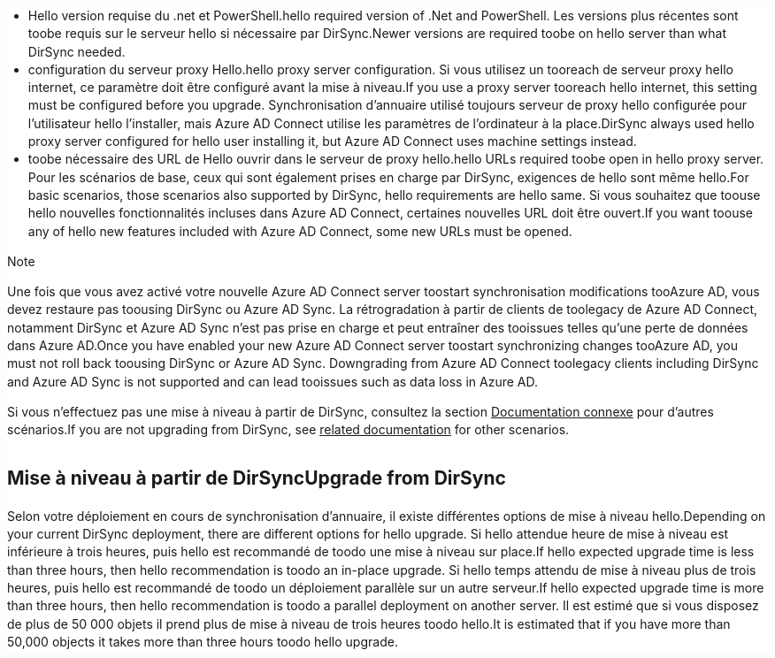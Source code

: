 * <span data-ttu-id="78ef5-110">Hello version requise du .net et PowerShell.</span><span class="sxs-lookup"><span data-stu-id="78ef5-110">hello required version of .Net and PowerShell.</span></span> <span data-ttu-id="78ef5-111">Les versions plus récentes sont toobe requis sur le serveur hello si nécessaire par DirSync.</span><span class="sxs-lookup"><span data-stu-id="78ef5-111">Newer versions are required toobe on hello server than what DirSync needed.</span></span>
* <span data-ttu-id="78ef5-112">configuration du serveur proxy Hello.</span><span class="sxs-lookup"><span data-stu-id="78ef5-112">hello proxy server configuration.</span></span> <span data-ttu-id="78ef5-113">Si vous utilisez un tooreach de serveur proxy hello internet, ce paramètre doit être configuré avant la mise à niveau.</span><span class="sxs-lookup"><span data-stu-id="78ef5-113">If you use a proxy server tooreach hello internet, this setting must be configured before you upgrade.</span></span> <span data-ttu-id="78ef5-114">Synchronisation d’annuaire utilisé toujours serveur de proxy hello configurée pour l’utilisateur hello l’installer, mais Azure AD Connect utilise les paramètres de l’ordinateur à la place.</span><span class="sxs-lookup"><span data-stu-id="78ef5-114">DirSync always used hello proxy server configured for hello user installing it, but Azure AD Connect uses machine settings instead.</span></span>
* <span data-ttu-id="78ef5-115">toobe nécessaire des URL de Hello ouvrir dans le serveur de proxy hello.</span><span class="sxs-lookup"><span data-stu-id="78ef5-115">hello URLs required toobe open in hello proxy server.</span></span> <span data-ttu-id="78ef5-116">Pour les scénarios de base, ceux qui sont également prises en charge par DirSync, exigences de hello sont même hello.</span><span class="sxs-lookup"><span data-stu-id="78ef5-116">For basic scenarios, those scenarios also supported by DirSync, hello requirements are hello same.</span></span> <span data-ttu-id="78ef5-117">Si vous souhaitez que toouse hello nouvelles fonctionnalités incluses dans Azure AD Connect, certaines nouvelles URL doit être ouvert.</span><span class="sxs-lookup"><span data-stu-id="78ef5-117">If you want toouse any of hello new features included with Azure AD Connect, some new URLs must be opened.</span></span>

> [!NOTE]
> <span data-ttu-id="78ef5-118">Une fois que vous avez activé votre nouvelle Azure AD Connect server toostart synchronisation modifications tooAzure AD, vous devez restaure pas toousing DirSync ou Azure AD Sync. La rétrogradation à partir de clients de toolegacy de Azure AD Connect, notamment DirSync et Azure AD Sync n’est pas prise en charge et peut entraîner des tooissues telles qu’une perte de données dans Azure AD.</span><span class="sxs-lookup"><span data-stu-id="78ef5-118">Once you have enabled your new Azure AD Connect server toostart synchronizing changes tooAzure AD, you must not roll back toousing DirSync or Azure AD Sync. Downgrading from Azure AD Connect toolegacy clients including DirSync and Azure AD Sync is not supported and can lead tooissues such as data loss in Azure AD.</span></span>

<span data-ttu-id="78ef5-119">Si vous n’effectuez pas une mise à niveau à partir de DirSync, consultez la section [Documentation connexe](#related-documentation) pour d’autres scénarios.</span><span class="sxs-lookup"><span data-stu-id="78ef5-119">If you are not upgrading from DirSync, see [related documentation](#related-documentation) for other scenarios.</span></span>

## <a name="upgrade-from-dirsync"></a><span data-ttu-id="78ef5-120">Mise à niveau à partir de DirSync</span><span class="sxs-lookup"><span data-stu-id="78ef5-120">Upgrade from DirSync</span></span>
<span data-ttu-id="78ef5-121">Selon votre déploiement en cours de synchronisation d’annuaire, il existe différentes options de mise à niveau hello.</span><span class="sxs-lookup"><span data-stu-id="78ef5-121">Depending on your current DirSync deployment, there are different options for hello upgrade.</span></span> <span data-ttu-id="78ef5-122">Si hello attendue heure de mise à niveau est inférieure à trois heures, puis hello est recommandé de toodo une mise à niveau sur place.</span><span class="sxs-lookup"><span data-stu-id="78ef5-122">If hello expected upgrade time is less than three hours, then hello recommendation is toodo an in-place upgrade.</span></span> <span data-ttu-id="78ef5-123">Si hello temps attendu de mise à niveau plus de trois heures, puis hello est recommandé de toodo un déploiement parallèle sur un autre serveur.</span><span class="sxs-lookup"><span data-stu-id="78ef5-123">If hello expected upgrade time is more than three hours, then hello recommendation is toodo a parallel deployment on another server.</span></span> <span data-ttu-id="78ef5-124">Il est estimé que si vous disposez de plus de 50 000 objets il prend plus de mise à niveau de trois heures toodo hello.</span><span class="sxs-lookup"><span data-stu-id="78ef5-124">It is estimated that if you have more than 50,000 objects it takes more than three hours toodo hello upgrade.</span></span>
